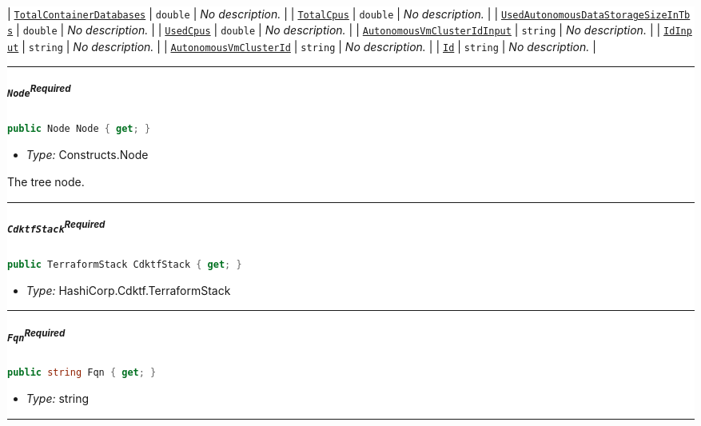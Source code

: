 | <code><a href="#rhizo-co-terraform-provider-oci.dataOciDatabaseAutonomousVmClusterResourceUsage.DataOciDatabaseAutonomousVmClusterResourceUsage.property.totalContainerDatabases">TotalContainerDatabases</a></code> | <code>double</code> | *No description.* |
| <code><a href="#rhizo-co-terraform-provider-oci.dataOciDatabaseAutonomousVmClusterResourceUsage.DataOciDatabaseAutonomousVmClusterResourceUsage.property.totalCpus">TotalCpus</a></code> | <code>double</code> | *No description.* |
| <code><a href="#rhizo-co-terraform-provider-oci.dataOciDatabaseAutonomousVmClusterResourceUsage.DataOciDatabaseAutonomousVmClusterResourceUsage.property.usedAutonomousDataStorageSizeInTbs">UsedAutonomousDataStorageSizeInTbs</a></code> | <code>double</code> | *No description.* |
| <code><a href="#rhizo-co-terraform-provider-oci.dataOciDatabaseAutonomousVmClusterResourceUsage.DataOciDatabaseAutonomousVmClusterResourceUsage.property.usedCpus">UsedCpus</a></code> | <code>double</code> | *No description.* |
| <code><a href="#rhizo-co-terraform-provider-oci.dataOciDatabaseAutonomousVmClusterResourceUsage.DataOciDatabaseAutonomousVmClusterResourceUsage.property.autonomousVmClusterIdInput">AutonomousVmClusterIdInput</a></code> | <code>string</code> | *No description.* |
| <code><a href="#rhizo-co-terraform-provider-oci.dataOciDatabaseAutonomousVmClusterResourceUsage.DataOciDatabaseAutonomousVmClusterResourceUsage.property.idInput">IdInput</a></code> | <code>string</code> | *No description.* |
| <code><a href="#rhizo-co-terraform-provider-oci.dataOciDatabaseAutonomousVmClusterResourceUsage.DataOciDatabaseAutonomousVmClusterResourceUsage.property.autonomousVmClusterId">AutonomousVmClusterId</a></code> | <code>string</code> | *No description.* |
| <code><a href="#rhizo-co-terraform-provider-oci.dataOciDatabaseAutonomousVmClusterResourceUsage.DataOciDatabaseAutonomousVmClusterResourceUsage.property.id">Id</a></code> | <code>string</code> | *No description.* |

---

##### `Node`<sup>Required</sup> <a name="Node" id="rhizo-co-terraform-provider-oci.dataOciDatabaseAutonomousVmClusterResourceUsage.DataOciDatabaseAutonomousVmClusterResourceUsage.property.node"></a>

```csharp
public Node Node { get; }
```

- *Type:* Constructs.Node

The tree node.

---

##### `CdktfStack`<sup>Required</sup> <a name="CdktfStack" id="rhizo-co-terraform-provider-oci.dataOciDatabaseAutonomousVmClusterResourceUsage.DataOciDatabaseAutonomousVmClusterResourceUsage.property.cdktfStack"></a>

```csharp
public TerraformStack CdktfStack { get; }
```

- *Type:* HashiCorp.Cdktf.TerraformStack

---

##### `Fqn`<sup>Required</sup> <a name="Fqn" id="rhizo-co-terraform-provider-oci.dataOciDatabaseAutonomousVmClusterResourceUsage.DataOciDatabaseAutonomousVmClusterResourceUsage.property.fqn"></a>

```csharp
public string Fqn { get; }
```

- *Type:* string

---
